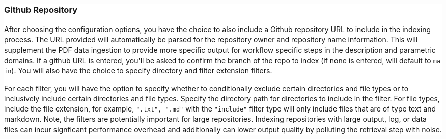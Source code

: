 ### Github Repository

After choosing the configuration options, you have the choice to also include a Github repository URL to include in the indexing process. The URL provided will automatically be parsed for the repository owner and repository name information. This will supplement the PDF data ingestion to provide more specific output for workflow specific steps in the description and parametric domains. If a github URL is entered, you'll be asked to confirm the branch of the repo to index (if none is entered, will default to `main`). You will also have the choice to specify directory and filter extension filters.

For each filter, you will have the option to specify whether to conditionally exclude certain directories and file types or to inclusively include certain directories and file types. Specify the directory path for directories to include in the filter. For file types, include the file extension, for example, `".txt", ".md"` with the `"include"` filter type will only include files that are of type text and markdown. Note, the filters are potentially important for large repositories. Indexing repositories with large output, log, or data files can incur signficant performance overhead and additionally can lower output quality by polluting the retrieval step with noise.

